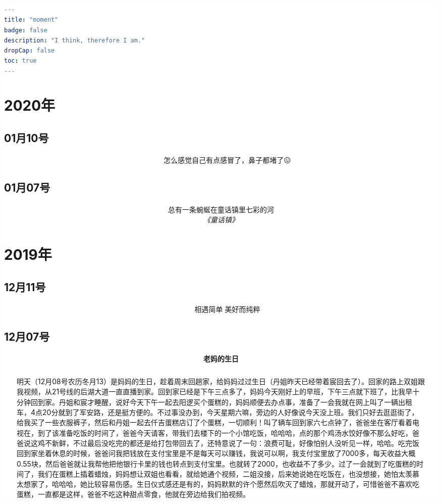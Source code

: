 ```yaml
---
title: "moment"
badge: false
description: "I think, therefore I am."
dropCap: false
toc: true
---
```



# 2020年

## 01月10号
<div class="mytag">
<p style="margin-left:25px;text-align:center">
	怎么感觉自己有点感冒了，鼻子都堵了😖
</p>
</div>

## 01月07号
<div class="mytag">
<p style="text-align:center" class="colorfulfont">
	总有一条蜿蜒在童话镇里七彩的河</br>
	<i>《童话镇》</i>
</p>


</div>


# 2019年
## 12月11号
<div class="mytag">
<p style="margin-left:25px;text-align:center">
	相遇简单 美好而纯粹
</p>
</div>

## 12月07号
<div class="mytag">
<p style="text-align:center"><b>老妈的生日</b></p>
<p style="margin:25px">
	明天（12月08号农历冬月13）是妈妈的生日，趁着周末回趟家，给妈妈过过生日（丹姐昨天已经带着宸回去了）。回家的路上双姐跟我视频，从21号线的后湖大道一直直播到家。回到家已经是下午三点多了，妈妈今天刚好上的早班，下午三点就下班了，比我早十分钟回到家。丹姐和宸才睡醒，说好今天下午一起去阳逻买个蛋糕的，妈妈顺便去办点事，准备了一会我就在网上叫了一辆出租车，4点20分就到了军安路，还是挺方便的。不过事没办到，今天星期六嘛，旁边的人好像说今天没上班。我们只好去逛逛街了，给我买了一些衣服裤子，然后和丹姐一起去仟吉蛋糕店订了个蛋糕，一切顺利！叫了辆车回到家六七点钟了，爸爸坐在客厅看着电视在，到了该准备吃饭的时间了，爸爸今天请客，带我们去楼下的一个小馆吃饭，哈哈哈，点的那个鸡汤水饺好像不那么好吃，爸爸说这鸡不新鲜，不过最后没吃完的都还是给打包带回去了，还特意说了一句：浪费可耻，好像怕别人没听见一样，哈哈。吃完饭回到家坐着休息的时候，爸爸问我把钱放在支付宝里是不是每天可以赚钱，我说可以啊，我支付宝里放了7000多，每天收益大概0.55块，然后爸爸就让我帮他把他银行卡里的钱也转点到支付宝里。也就转了2000，也收益不了多少。过了一会就到了吃蛋糕的时间了，我们在蛋糕上插着蜡烛，妈妈想让双姐也看看，就给她通个视频，二姐没接，后来她说她在吃饭在，也没想接，她怕太羡慕太想家了，哈哈哈，她比较容易伤感。生日仪式感还是有的，妈妈默默的许个愿然后吹灭了蜡烛，那就开动了，可惜爸爸不喜欢吃蛋糕，一直都是这样，爸爸不吃这种甜点零食，他就在旁边给我们拍视频。
</p>
</div>
